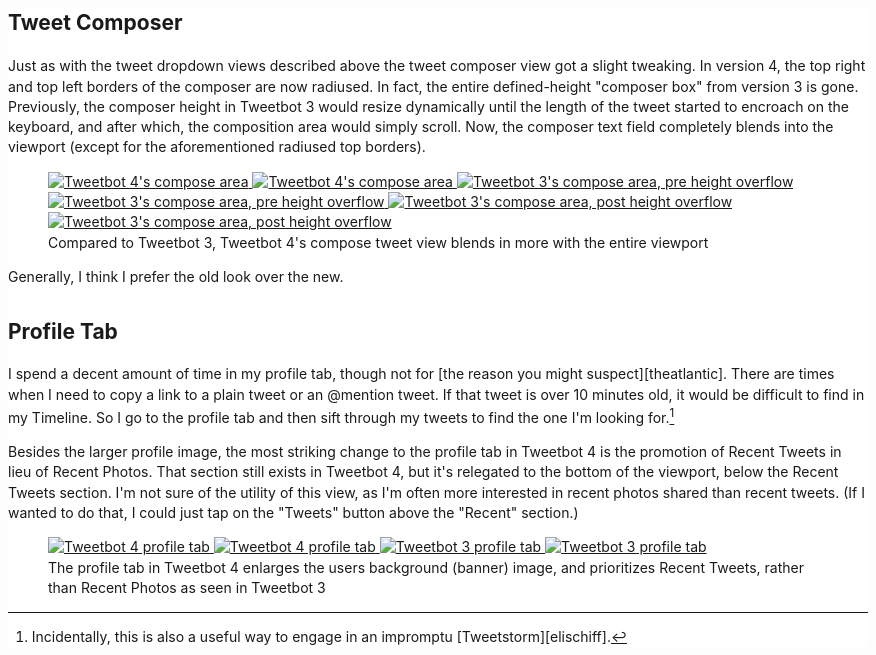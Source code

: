 ## Tweet Composer

Just as with the tweet dropdown views described above the tweet composer view got a slight tweaking. In version 4, the top right and top left borders of the composer are now radiused. In fact, the entire defined-height "composer box" from version 3 is gone. Previously, the composer height in Tweetbot 3 would resize dynamically until the length of the tweet started to encroach on the keyboard, and after which, the composition area would simply scroll. Now, the composer text field completely blends into the viewport (except for the aforementioned radiused top borders).

<figure class="inlinethree">
	<a class="nohover" href="http://d.pr/i/15UMZ+">
		<img class="screenshot lazy" data-original="http://d.pr/i/15UMZ+" alt="Tweetbot 4's compose area">
			<noscript><img class="screenshot" src="http://d.pr/i/15UMZ+" alt="Tweetbot 4's compose area"></noscript>
	</a>
	<a class="nohover" href="http://d.pr/i/CIzr+">
		<img class="screenshot lazy" data-original="http://d.pr/i/CIzr+" alt="Tweetbot 3's compose area, pre height overflow">
			<noscript><img class="screenshot" src="http://d.pr/i/CIzr+" alt="Tweetbot 3's compose area, pre height overflow"></noscript>
	</a>
	<a class="nohover" href="http://d.pr/i/11Xpp+">
		<img class="screenshot lazy" data-original="http://d.pr/i/11Xpp+" alt="Tweetbot 3's compose area, post height overflow">
			<noscript><img class="screenshot" src="http://d.pr/i/11Xpp+" alt="Tweetbot 3's compose area, post height overflow"></noscript>
	</a>
	<figcaption>Compared to Tweetbot 3, Tweetbot 4's compose tweet view blends in more with the entire viewport</figcaption>
</figure>

Generally, I think I prefer the old look over the new.

## Profile Tab

I spend a decent amount of time in my profile tab, though not for [the reason you might suspect][theatlantic]. There are times when I need to copy a link to a plain tweet or an @mention tweet. If that tweet is over 10 minutes old, it would be difficult to find in my Timeline. So I go to the profile tab and then sift through my tweets to find the one I'm looking for.[^ts]

Besides the larger profile image, the most striking change to the profile tab in Tweetbot 4 is the promotion of Recent Tweets in lieu of Recent Photos. That section still exists in Tweetbot 4, but it's relegated to the bottom of the viewport, below the Recent Tweets section. I'm not sure of the utility of this view, as I'm often more interested in recent photos shared than recent tweets. (If I wanted to do that, I could just tap on the "Tweets" button above the "Recent" section.)

<figure class="inlinetwo">
	<a class="nohover" href="http://d.pr/i/19aZw+">
		<img class="screenshot lazy" data-original="http://d.pr/i/19aZw+" alt="Tweetbot 4 profile tab">
			<noscript><img class="screenshot" src="http://d.pr/i/19aZw+" alt="Tweetbot 4 profile tab"></noscript>
	</a>
	<a class="nohover" href="Tweetbot 4 profile tab+">
		<img class="screenshot lazy" data-original="http://d.pr/i/19owr+" alt="Tweetbot 3 profile tab">
			<noscript><img class="screenshot" src="Tweetbot 4 profile tab+" alt="Tweetbot 3 profile tab"></noscript>
	</a>
	<figcaption>The profile tab in Tweetbot 4 enlarges the users background (banner) image, and prioritizes Recent Tweets, rather than Recent Photos as seen in Tweetbot 3</figcaption>
</figure>


[^ts]: Incidentally, this is also a useful way to engage in an impromptu [Tweetstorm][elischiff].
[^wasnt]: I [wasn't alone in my choice][furbo], either. 
[^what]: I'm not sure how the obvious problem of `Activity → Activity` was lost on the developer. 
[43folders]: http://www.43folders.com/2004/09/08/getting-started-with-getting-things-done
[apple]: https://itunes.apple.com/us/app/tweetbot-4-for-twitter/id1018355599?ls=1&mt=8&at=1l3vx9s
[apple 2]: https://itunes.apple.com/us/app/purify-blocker-best-simplest/id1030156203?mt=8&at=1l3vx9s
[apple 3]: https://itunes.apple.com/us/app/twitterrific-5-for-twitter/id580311103?mt=8&at=1l3vx9s
[daringfireball]: http://daringfireball.net/linked/2014/10/02/tweetbot-35
[elischiff]: http://www.elischiff.com/blog/2015/8/11/forecast-tweetstorm
[forbes]: http://www.forbes.com/sites/connieguglielmo/2013/06/10/apples-tim-cook-to-unveil-ios-7-at-wwdc-developer-fest-live/
[furbo]: http://furbo.org
[imore]: http://www.imore.com/how-reduce-transparency-menus-keyboards-more-ios-71
[imore 2]: http://www.imore.com/iterate-58-paul-haddad-tweetbot-3
[macstories]: https://www.macstories.net/ios/tweetbot-adds-support-for-new-twitter-quote-feature/
[purify-app]: https://www.purify-app.com/
[still]: http://www.theverge.com/2013/10/24/4987422/tweetbot-3-for-iphone-app
[tapbots]: http://tapbots.net
[theatlantic]: http://www.theatlantic.com/health/archive/2014/11/the-persistent-myth-of-the-narcissistic-millennial/382565/
[theoveranalyzed]: http://www.theoveranalyzed.net/2015/9/21/peace-out-peace
[theoveranalyzed 2]: http://www.theoveranalyzed.net/2015/7/19/ditching-webfonts-part-ii-hoefler-webfonts-are-prettier-but-slower#final-thoughts
[twitter]: https://twitter.com/flyosity/status/649326280874311680
[twitterrific]: http://twitterrific.com/ios
[wikipedia]: https://en.wikipedia.org/wiki/Safari_(web_browser)
[wikipedia 2]: https://en.wikipedia.org/wiki/Helvetica
[wikipedia 3]: https://en.wikipedia.org/wiki/Avenir_(typeface)
[wikipedia 4]: https://en.wikipedia.org/wiki/San_Francisco_(2014_typeface)